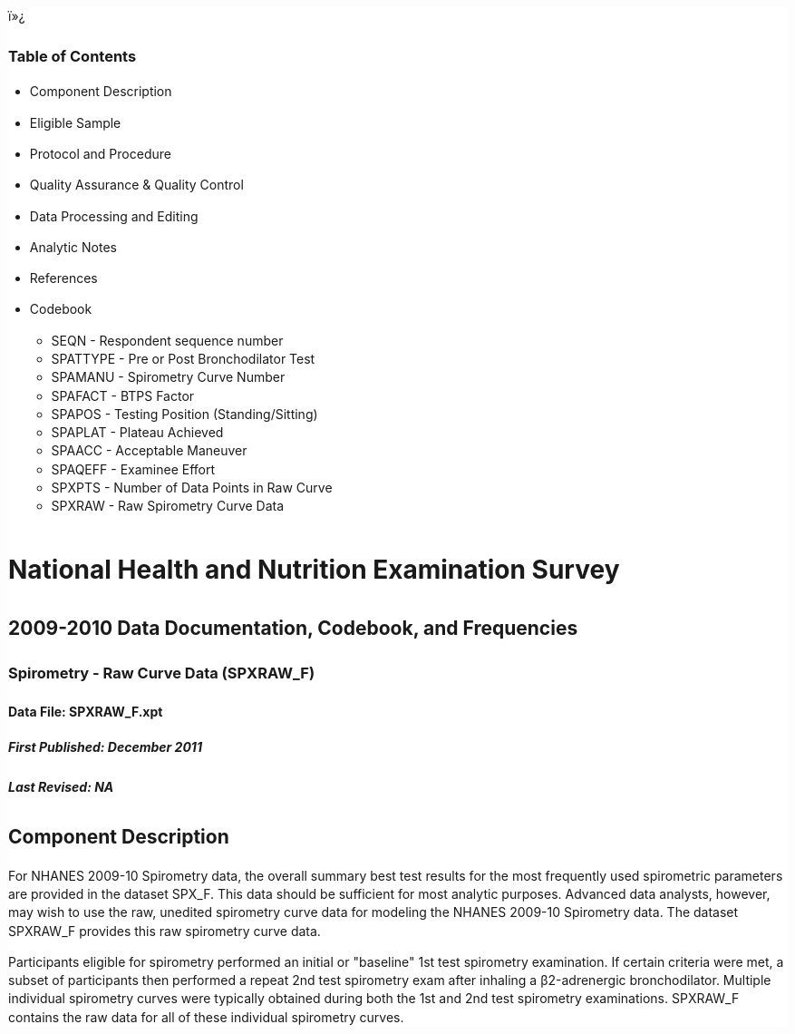 ï»¿

### Table of Contents

  * Component Description
  * Eligible Sample
  * Protocol and Procedure
  * Quality Assurance & Quality Control
  * Data Processing and Editing
  * Analytic Notes
  * References
  * Codebook

    * SEQN - Respondent sequence number
    * SPATTYPE - Pre or Post Bronchodilator Test
    * SPAMANU - Spirometry Curve Number
    * SPAFACT - BTPS Factor
    * SPAPOS - Testing Position (Standing/Sitting)
    * SPAPLAT - Plateau Achieved
    * SPAACC - Acceptable Maneuver
    * SPAQEFF - Examinee Effort
    * SPXPTS - Number of Data Points in Raw Curve
    * SPXRAW - Raw Spirometry Curve Data

# National Health and Nutrition Examination Survey

## 2009-2010 Data Documentation, Codebook, and Frequencies

### Spirometry - Raw Curve Data (SPXRAW_F)

####  Data File: SPXRAW_F.xpt

#####  First Published: December 2011

#####  Last Revised: NA

## Component Description

For NHANES 2009-10 Spirometry data, the overall summary best test results for
the most frequently used spirometric parameters are provided in the dataset
SPX_F. This data should be sufficient for most analytic purposes. Advanced
data analysts, however, may wish to use the raw, unedited spirometry curve
data for modeling the NHANES 2009-10 Spirometry data. The dataset SPXRAW_F
provides this raw spirometry curve data.

Participants eligible for spirometry performed an initial or "baseline" 1st
test spirometry examination. If certain criteria were met, a subset of
participants then performed a repeat 2nd test spirometry exam after inhaling a
β2-adrenergic bronchodilator. Multiple individual spirometry curves were
typically obtained during both the 1st and 2nd test spirometry examinations.
SPXRAW_F contains the raw data for all of these individual spirometry curves.
